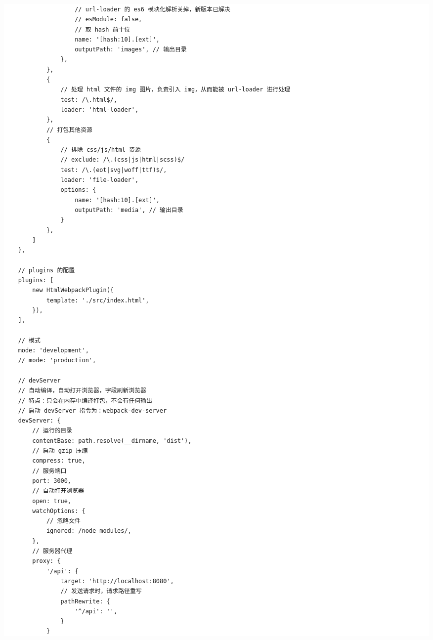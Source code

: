 ```
                    // url-loader 的 es6 模块化解析关掉，新版本已解决
                    // esModule: false,
                    // 取 hash 前十位
                    name: '[hash:10].[ext]',
                    outputPath: 'images', // 输出目录
                },
            },
            {
                // 处理 html 文件的 img 图片，负责引入 img，从而能被 url-loader 进行处理
                test: /\.html$/,
                loader: 'html-loader',
            },
            // 打包其他资源
            {
                // 排除 css/js/html 资源
                // exclude: /\.(css|js|html|scss)$/
                test: /\.(eot|svg|woff|ttf)$/,
                loader: 'file-loader',
                options: {
                    name: '[hash:10].[ext]',
                    outputPath: 'media', // 输出目录
                }
            },
        ]
    },

    // plugins 的配置
    plugins: [
        new HtmlWebpackPlugin({
            template: './src/index.html',
        }),
    ],

    // 模式
    mode: 'development',
    // mode: 'production',

    // devServer
    // 自动编译，自动打开浏览器，字段刷新浏览器
    // 特点：只会在内存中编译打包，不会有任何输出
    // 启动 devServer 指令为：webpack-dev-server
    devServer: {
        // 运行的目录
        contentBase: path.resolve(__dirname, 'dist'),
        // 启动 gzip 压缩
        compress: true,
        // 服务端口
        port: 3000,
        // 自动打开浏览器
        open: true,
        watchOptions: {
            // 忽略文件
            ignored: /node_modules/,
        },
        // 服务器代理
        proxy: {
            '/api': {
                target: 'http://localhost:8080',
                // 发送请求时，请求路径重写
                pathRewrite: {
                    '^/api': '',
                }
            }
```